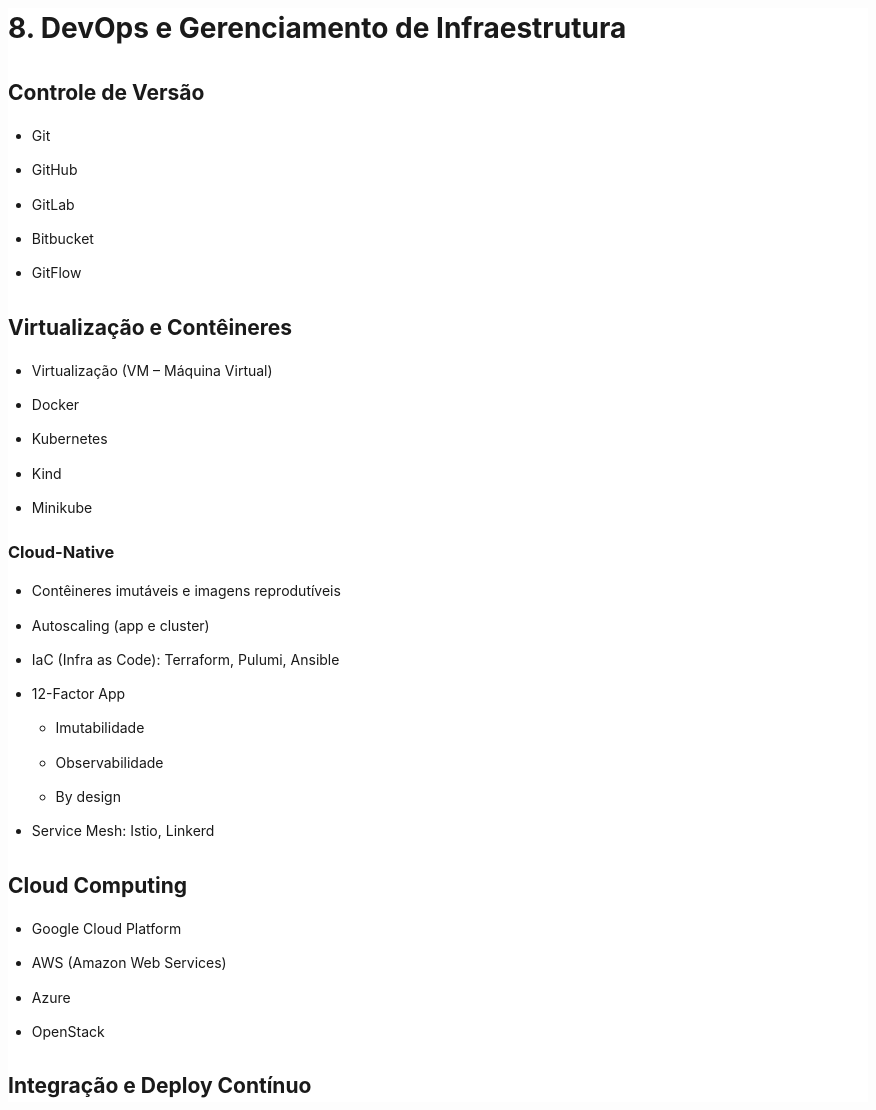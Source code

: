
# 8. DevOps e Gerenciamento de Infraestrutura

## Controle de Versão

- Git
    
- GitHub
    
- GitLab
    
- Bitbucket
    
- GitFlow
    

## Virtualização e Contêineres

- Virtualização (VM – Máquina Virtual)
    
- Docker
    
- Kubernetes
    
- Kind
    
- Minikube
    

### Cloud-Native

- Contêineres imutáveis e imagens reprodutíveis
    
- Autoscaling (app e cluster)
    
- IaC (Infra as Code): Terraform, Pulumi, Ansible
    
- 12-Factor App
    
    - Imutabilidade
        
    - Observabilidade
        
    - By design
        
- Service Mesh: Istio, Linkerd
    

## Cloud Computing

- Google Cloud Platform
    
- AWS (Amazon Web Services)
    
- Azure
    
- OpenStack
    

## Integração e Deploy Contínuo
